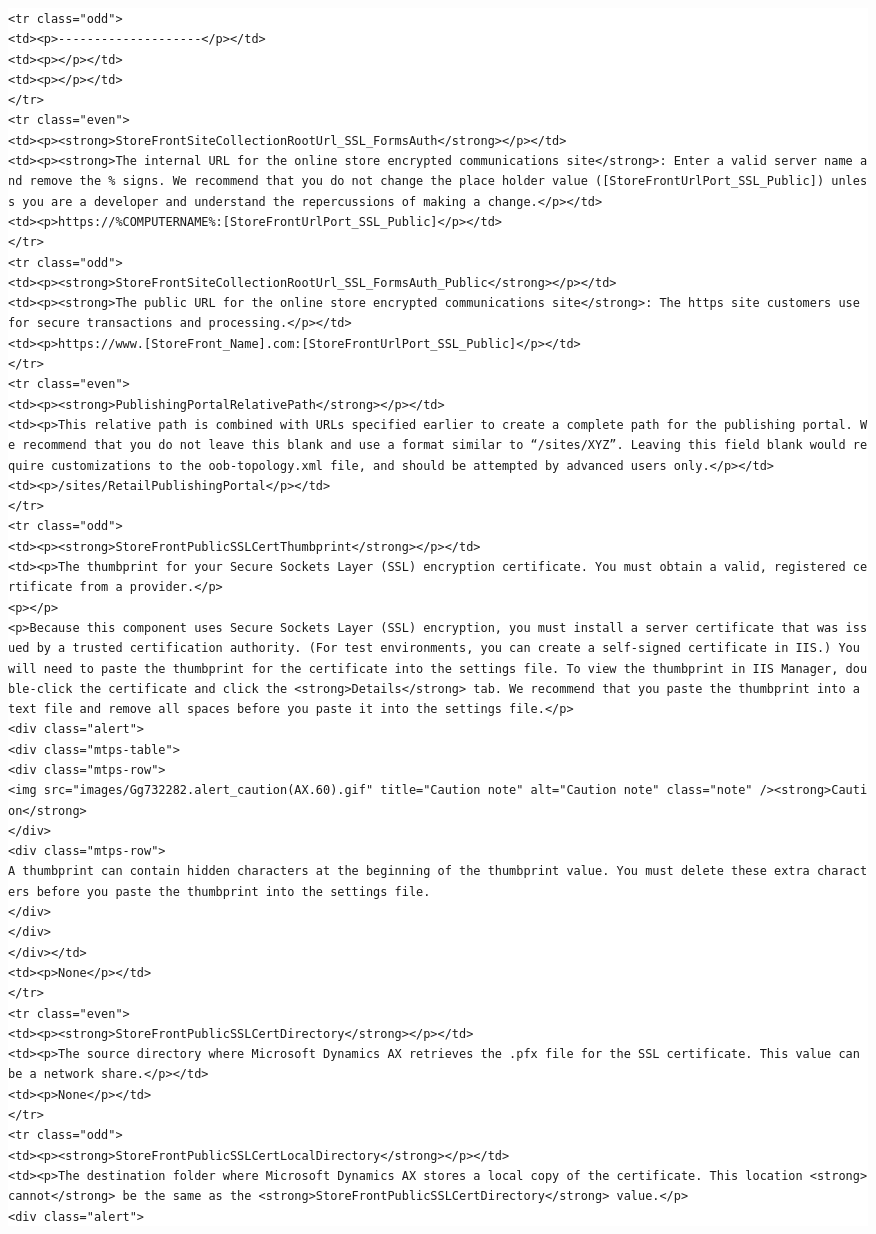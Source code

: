     <tr class="odd">
    <td><p>--------------------</p></td>
    <td><p></p></td>
    <td><p></p></td>
    </tr>
    <tr class="even">
    <td><p><strong>StoreFrontSiteCollectionRootUrl_SSL_FormsAuth</strong></p></td>
    <td><p><strong>The internal URL for the online store encrypted communications site</strong>: Enter a valid server name and remove the % signs. We recommend that you do not change the place holder value ([StoreFrontUrlPort_SSL_Public]) unless you are a developer and understand the repercussions of making a change.</p></td>
    <td><p>https://%COMPUTERNAME%:[StoreFrontUrlPort_SSL_Public]</p></td>
    </tr>
    <tr class="odd">
    <td><p><strong>StoreFrontSiteCollectionRootUrl_SSL_FormsAuth_Public</strong></p></td>
    <td><p><strong>The public URL for the online store encrypted communications site</strong>: The https site customers use for secure transactions and processing.</p></td>
    <td><p>https://www.[StoreFront_Name].com:[StoreFrontUrlPort_SSL_Public]</p></td>
    </tr>
    <tr class="even">
    <td><p><strong>PublishingPortalRelativePath</strong></p></td>
    <td><p>This relative path is combined with URLs specified earlier to create a complete path for the publishing portal. We recommend that you do not leave this blank and use a format similar to “/sites/XYZ”. Leaving this field blank would require customizations to the oob-topology.xml file, and should be attempted by advanced users only.</p></td>
    <td><p>/sites/RetailPublishingPortal</p></td>
    </tr>
    <tr class="odd">
    <td><p><strong>StoreFrontPublicSSLCertThumbprint</strong></p></td>
    <td><p>The thumbprint for your Secure Sockets Layer (SSL) encryption certificate. You must obtain a valid, registered certificate from a provider.</p>
    <p></p>
    <p>Because this component uses Secure Sockets Layer (SSL) encryption, you must install a server certificate that was issued by a trusted certification authority. (For test environments, you can create a self-signed certificate in IIS.) You will need to paste the thumbprint for the certificate into the settings file. To view the thumbprint in IIS Manager, double-click the certificate and click the <strong>Details</strong> tab. We recommend that you paste the thumbprint into a text file and remove all spaces before you paste it into the settings file.</p>
    <div class="alert">
    <div class="mtps-table">
    <div class="mtps-row">
    <img src="images/Gg732282.alert_caution(AX.60).gif" title="Caution note" alt="Caution note" class="note" /><strong>Caution</strong>
    </div>
    <div class="mtps-row">
    A thumbprint can contain hidden characters at the beginning of the thumbprint value. You must delete these extra characters before you paste the thumbprint into the settings file.
    </div>
    </div>
    </div></td>
    <td><p>None</p></td>
    </tr>
    <tr class="even">
    <td><p><strong>StoreFrontPublicSSLCertDirectory</strong></p></td>
    <td><p>The source directory where Microsoft Dynamics AX retrieves the .pfx file for the SSL certificate. This value can be a network share.</p></td>
    <td><p>None</p></td>
    </tr>
    <tr class="odd">
    <td><p><strong>StoreFrontPublicSSLCertLocalDirectory</strong></p></td>
    <td><p>The destination folder where Microsoft Dynamics AX stores a local copy of the certificate. This location <strong>cannot</strong> be the same as the <strong>StoreFrontPublicSSLCertDirectory</strong> value.</p>
    <div class="alert">